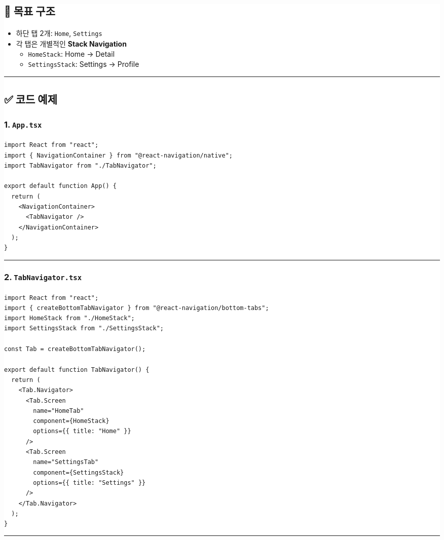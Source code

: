 
## 📱 목표 구조

- 하단 탭 2개: `Home`, `Settings`
- 각 탭은 개별적인 **Stack Navigation**
  - `HomeStack`: Home → Detail
  - `SettingsStack`: Settings → Profile

---

## ✅ 코드 예제

### 1. `App.tsx`

```tsx
import React from "react";
import { NavigationContainer } from "@react-navigation/native";
import TabNavigator from "./TabNavigator";

export default function App() {
  return (
    <NavigationContainer>
      <TabNavigator />
    </NavigationContainer>
  );
}
```

---

### 2. `TabNavigator.tsx`

```tsx
import React from "react";
import { createBottomTabNavigator } from "@react-navigation/bottom-tabs";
import HomeStack from "./HomeStack";
import SettingsStack from "./SettingsStack";

const Tab = createBottomTabNavigator();

export default function TabNavigator() {
  return (
    <Tab.Navigator>
      <Tab.Screen
        name="HomeTab"
        component={HomeStack}
        options={{ title: "Home" }}
      />
      <Tab.Screen
        name="SettingsTab"
        component={SettingsStack}
        options={{ title: "Settings" }}
      />
    </Tab.Navigator>
  );
}
```

---